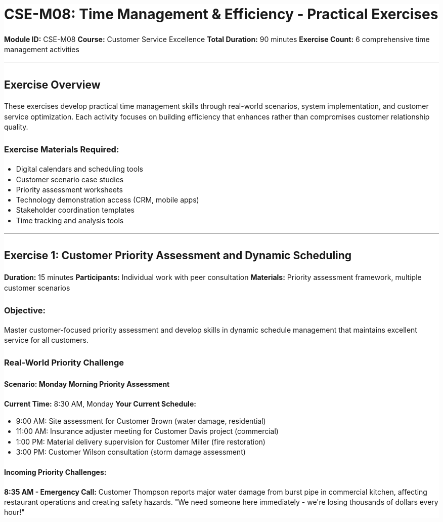 # CSE-M08: Time Management & Efficiency - Practical Exercises

**Module ID:** CSE-M08
**Course:** Customer Service Excellence
**Total Duration:** 90 minutes
**Exercise Count:** 6 comprehensive time management activities

---

## Exercise Overview

These exercises develop practical time management skills through real-world scenarios, system implementation, and customer service optimization. Each activity focuses on building efficiency that enhances rather than compromises customer relationship quality.

### Exercise Materials Required:
- Digital calendars and scheduling tools
- Customer scenario case studies
- Priority assessment worksheets
- Technology demonstration access (CRM, mobile apps)
- Stakeholder coordination templates
- Time tracking and analysis tools

---

## Exercise 1: Customer Priority Assessment and Dynamic Scheduling
**Duration:** 15 minutes
**Participants:** Individual work with peer consultation
**Materials:** Priority assessment framework, multiple customer scenarios

### Objective:
Master customer-focused priority assessment and develop skills in dynamic schedule management that maintains excellent service for all customers.

### Real-World Priority Challenge

#### Scenario: Monday Morning Priority Assessment
**Current Time:** 8:30 AM, Monday
**Your Current Schedule:**
- 9:00 AM: Site assessment for Customer Brown (water damage, residential)
- 11:00 AM: Insurance adjuster meeting for Customer Davis project (commercial)
- 1:00 PM: Material delivery supervision for Customer Miller (fire restoration)
- 3:00 PM: Customer Wilson consultation (storm damage assessment)

#### Incoming Priority Challenges:
**8:35 AM - Emergency Call:** Customer Thompson reports major water damage from burst pipe in commercial kitchen, affecting restaurant operations and creating safety hazards. "We need someone here immediately - we're losing thousands of dollars every hour!"
